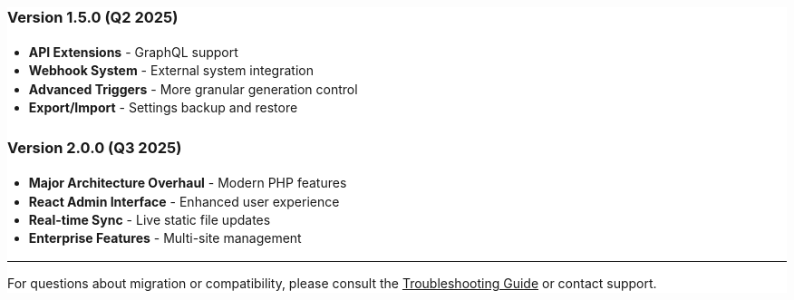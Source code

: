 ### Version 1.5.0 (Q2 2025)
- **API Extensions** - GraphQL support
- **Webhook System** - External system integration
- **Advanced Triggers** - More granular generation control
- **Export/Import** - Settings backup and restore

### Version 2.0.0 (Q3 2025)
- **Major Architecture Overhaul** - Modern PHP features
- **React Admin Interface** - Enhanced user experience
- **Real-time Sync** - Live static file updates
- **Enterprise Features** - Multi-site management

---

For questions about migration or compatibility, please consult the [Troubleshooting Guide](docs/TROUBLESHOOTING.md) or contact support.